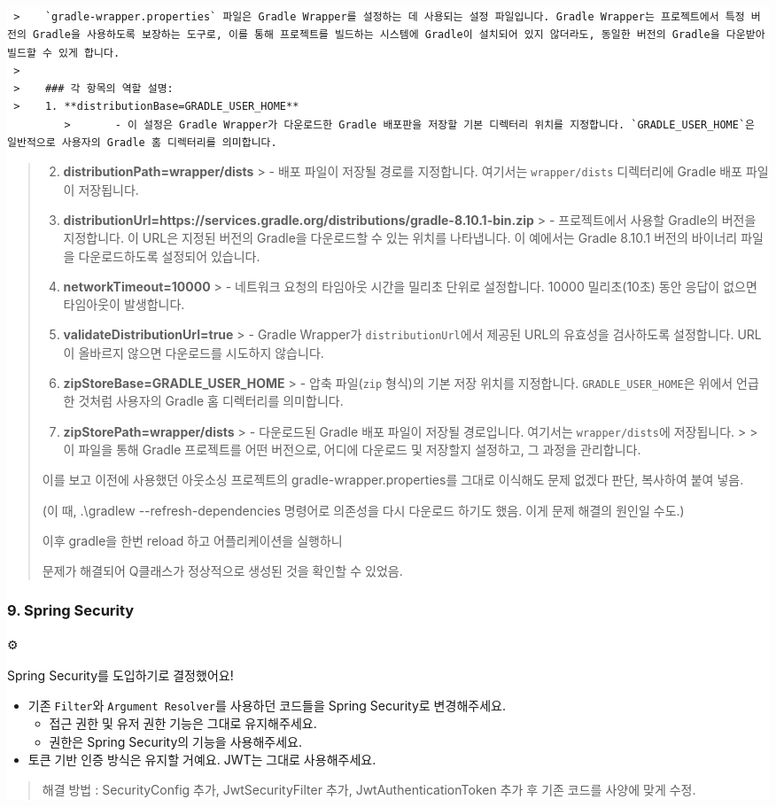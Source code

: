      >    `gradle-wrapper.properties` 파일은 Gradle Wrapper를 설정하는 데 사용되는 설정 파일입니다. Gradle Wrapper는 프로젝트에서 특정 버전의 Gradle을 사용하도록 보장하는 도구로, 이를 통해 프로젝트를 빌드하는 시스템에 Gradle이 설치되어 있지 않더라도, 동일한 버전의 Gradle을 다운받아 빌드할 수 있게 합니다.
     >
     >    ### 각 항목의 역할 설명:
     >    1. **distributionBase=GRADLE_USER_HOME**
             >       - 이 설정은 Gradle Wrapper가 다운로드한 Gradle 배포판을 저장할 기본 디렉터리 위치를 지정합니다. `GRADLE_USER_HOME`은 일반적으로 사용자의 Gradle 홈 디렉터리를 의미합니다.
>
>    2. **distributionPath=wrapper/dists**
        >       - 배포 파일이 저장될 경로를 지정합니다. 여기서는 `wrapper/dists` 디렉터리에 Gradle 배포 파일이 저장됩니다.
>
>    3. **distributionUrl=https\://services.gradle.org/distributions/gradle-8.10.1-bin.zip**
        >       - 프로젝트에서 사용할 Gradle의 버전을 지정합니다. 이 URL은 지정된 버전의 Gradle을 다운로드할 수 있는 위치를 나타냅니다. 이 예에서는 Gradle 8.10.1 버전의 바이너리 파일을 다운로드하도록 설정되어 있습니다.
>
>    4. **networkTimeout=10000**
        >       - 네트워크 요청의 타임아웃 시간을 밀리초 단위로 설정합니다. 10000 밀리초(10초) 동안 응답이 없으면 타임아웃이 발생합니다.
>
>    5. **validateDistributionUrl=true**
        >       - Gradle Wrapper가 `distributionUrl`에서 제공된 URL의 유효성을 검사하도록 설정합니다. URL이 올바르지 않으면 다운로드를 시도하지 않습니다.
>
>    6. **zipStoreBase=GRADLE_USER_HOME**
        >       - 압축 파일(`zip` 형식)의 기본 저장 위치를 지정합니다. `GRADLE_USER_HOME`은 위에서 언급한 것처럼 사용자의 Gradle 홈 디렉터리를 의미합니다.
>
>    7. **zipStorePath=wrapper/dists**
        >       - 다운로드된 Gradle 배포 파일이 저장될 경로입니다. 여기서는 `wrapper/dists`에 저장됩니다.
     >
     >    이 파일을 통해 Gradle 프로젝트를 어떤 버전으로, 어디에 다운로드 및 저장할지 설정하고, 그 과정을 관리합니다.
>
> 이를 보고 이전에 사용했던 아웃소싱 프로젝트의 gradle-wrapper.properties를 그대로 이식해도 문제 없겠다 판단, 복사하여 붙여 넣음.
>
> (이 때, .\gradlew --refresh-dependencies 명령어로 의존성을 다시 다운로드 하기도 했음. 이게 문제 해결의 원인일 수도.)
>
> 이후 gradle을 한번 reload 하고 어플리케이션을 실행하니
>
> 문제가 해결되어 Q클래스가 정상적으로 생성된 것을 확인할 수 있었음.


### **9. Spring  Security**

<aside>
⚙️

Spring Security를 도입하기로 결정했어요!

</aside>

- 기존 `Filter`와 `Argument Resolver`를 사용하던 코드들을 Spring Security로 변경해주세요.
    - 접근 권한 및 유저 권한 기능은 그대로 유지해주세요.
    - 권한은 Spring Security의 기능을 사용해주세요.
- 토큰 기반 인증 방식은 유지할 거예요. JWT는 그대로 사용해주세요.

>해결 방법 : SecurityConfig 추가, JwtSecurityFilter 추가, JwtAuthenticationToken 추가 후 기존 코드를 사양에 맞게 수정.
